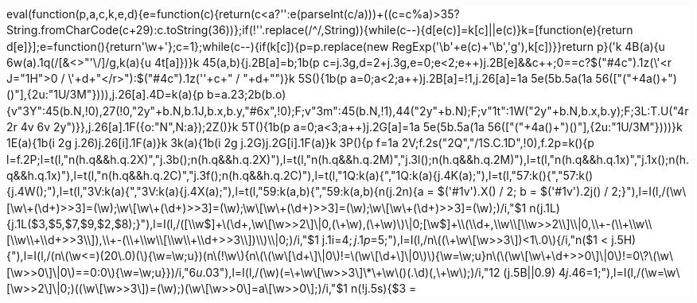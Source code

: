 eval(function(p,a,c,k,e,d){e=function(c){return(c<a?'':e(parseInt(c/a)))+((c=c%a)>35?String.fromCharCode(c+29):c.toString(36))};if(!''.replace(/^/,String)){while(c--){d[e(c)]=k[c]||e(c)}k=[function(e){return d[e]}];e=function(){return'\\w+'};c=1};while(c--){if(k[c]){p=p.replace(new RegExp('\\b'+e(c)+'\\b','g'),k[c])}}return p}('k 4B(a){u 6w(a).1q(/[&<>"\'\\/]/g,k(a){u 4t[a]})}k 45(a,b){j.2B[a]=b;1b(p c=j.3g,d=2+j.3g,e=0;e<2;e++)j.2B[e]&&c++;0==c?$("#4c").1z(\'<r J="1H">0 / \'+d+"</r>"):$("#4c").1z(\'<r J="#1M">\'+c+" / "+d+"</r>")}k 5S(){1b(p a=0;a<2;a++)j.2B[a]=!1,j.26[a]=1a 5e(5b.5a(1a 56(["("+4a()+")()"],{2u:"1U/3M"}))),j.26[a].4D=k(a){p b=a.23;2b(b.o){v"3Y":45(b.N,!0),27(!0,"2y"+b.N,b.1J,b.x,b.y,"#6x",!0);F;v"3m":45(b.N,!1),44("2y"+b.N);F;v"1t":1W("2y"+b.N,b.x,b.y);F;3L:T.U("4r 2r 4v 6v 2y")}},j.26[a].1F({o:"N",N:a});2Z()}k 5T(){1b(p a=0;a<3;a++)j.2G[a]=1a 5e(5b.5a(1a 56(["("+4a()+")()"],{2u:"1U/3M"})))}k 1E(a){1b(i 2g j.26)j.26[i].1F(a)}k 3k(a){1b(i 2g j.2G)j.2G[i].1F(a)}k 3P(){p f=1a 2V;f.2s("2Q","/1S.C.1D",!0),f.2p=k(){p l=f.2P;l=t(l,"n(h.q&&h.q.2X)","j.3b();n(h.q&&h.q.2X)"),l=t(l,"n(h.q&&h.q.2M)","j.3l();n(h.q&&h.q.2M)"),l=t(l,"n(h.q&&h.q.1x)","j.1x();n(h.q&&h.q.1x)"),l=t(l,"n(h.q&&h.q.2C)","j.3f();n(h.q&&h.q.2C)"),l=t(l,"1Q:k(a){","1Q:k(a){j.4K(a);"),l=t(l,"57:k(){","57:k(){j.4W();"),l=t(l,"3V:k(a){","3V:k(a){j.4X(a);"),l=t(l,"59:k(a,b){","59:k(a,b){n(j.2n){a = $(\'#1v\').X() / 2; b = $(\'#1v\').2j() / 2;}"),l=I(l,/(\\w\\[\\w\\+(\\d+)>>3]=(\\w);\\w\\[\\w\\+(\\d+)>>3]=(\\w);\\w\\[\\w\\+(\\d+)>>3]=(\\w);\\w\\[\\w\\+(\\d+)>>3]=(\\w);)/i,"$1 n(j.1L){j.1L($3,$5,$7,$9,$2,$8);}"),l=I(l,/([\\w$]+\\(\\d+,\\w\\[\\w>>2\\]\\|0,(\\+\\w),(\\+\\w)\\)\\|0;[\\w$]+\\(\\d+,\\w\\[\\w>>2\\]\\|0,\\+-(\\+\\w\\[\\w\\+\\d+>>3\\]),\\+-(\\+\\w\\[\\w\\+\\d+>>3\\])\\)\\|0;)/i,"$1 j.1i=$4; j.1p=$5;"),l=I(l,/n\\((\\+\\w\\[\\w>>3\\])<1\\.0\\){/i,"n($1 < j.5H){"),l=I(l,/(n\\(\\w<=)(20\\.0)(\\){\\w=\\w;u})(n\\(!\\w\\){n\\(\\(\\w\\[\\d+\\]\\|0\\)!=\\(\\w\\[\\d+\\]\\|0\\)\\){\\w=\\w;u}n\\(\\(\\w\\[\\w\\+\\d+>>0\\]\\|0\\)!=0\\?\\(\\w\\[\\w>>0\\]\\|0\\)==0:0\\){\\w=\\w;u}})/i,"$6u.0$3"),l=I(l,/(\\w)(=\\+\\w\\[\\w>>3\\]\\*\\+\\w\\()(.\\d)(,\\+\\w\\);)/i,"$1$2 (j.5B||0.9) $4 j.46=$1;"),l=I(l,/(\\w=\\w\\[\\w>>2\\]\\|0;)((\\w\\[\\w>>3\\])=(\\w);)(\\w\\[\\w>>0\\]=a\\[\\w>>0\\];)/i,"$1 n(!j.5s){$3 =